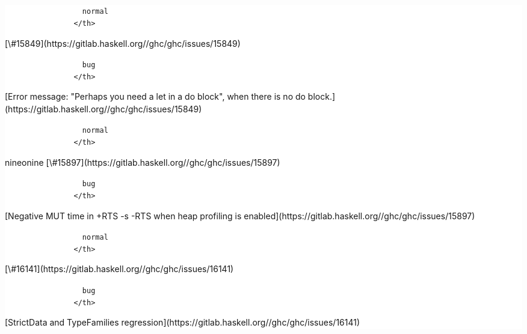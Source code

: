                       normal
                    </th>
<th></th></tr>
<tr><th>[\#15849](https://gitlab.haskell.org//ghc/ghc/issues/15849)</th>
<th>
                      
                      
                      
                      
                      
                      
                      
                      
                      bug
                    </th>
<th>[Error message: "Perhaps you need a let in a do block", when there is no do block.](https://gitlab.haskell.org//ghc/ghc/issues/15849)</th>
<th>
                      
                      
                      
                      
                      
                      
                      
                      
                      normal
                    </th>
<th>nineonine</th></tr>
<tr><th>[\#15897](https://gitlab.haskell.org//ghc/ghc/issues/15897)</th>
<th>
                      
                      
                      
                      
                      
                      
                      
                      
                      bug
                    </th>
<th>[Negative MUT time in +RTS -s -RTS when heap profiling is enabled](https://gitlab.haskell.org//ghc/ghc/issues/15897)</th>
<th>
                      
                      
                      
                      
                      
                      
                      
                      
                      normal
                    </th>
<th></th></tr>
<tr><th>[\#16141](https://gitlab.haskell.org//ghc/ghc/issues/16141)</th>
<th>
                      
                      
                      
                      
                      
                      
                      
                      
                      bug
                    </th>
<th>[StrictData and TypeFamilies regression](https://gitlab.haskell.org//ghc/ghc/issues/16141)</th>
<th>
                      